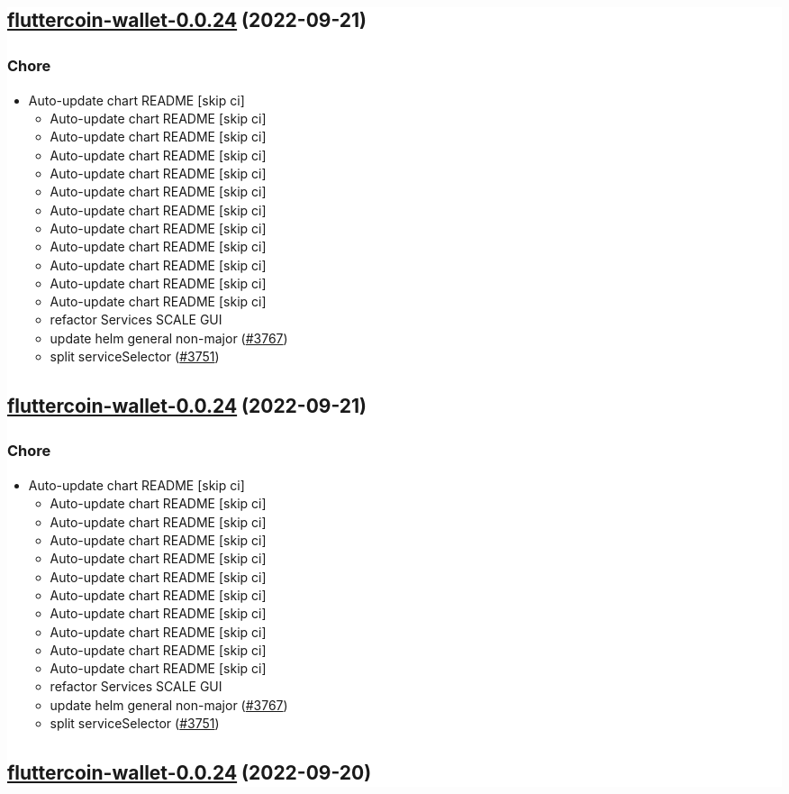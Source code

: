 


## [fluttercoin-wallet-0.0.24](https://github.com/truecharts/charts/compare/fluttercoin-wallet-0.0.23...fluttercoin-wallet-0.0.24) (2022-09-21)

### Chore

- Auto-update chart README [skip ci]
  - Auto-update chart README [skip ci]
  - Auto-update chart README [skip ci]
  - Auto-update chart README [skip ci]
  - Auto-update chart README [skip ci]
  - Auto-update chart README [skip ci]
  - Auto-update chart README [skip ci]
  - Auto-update chart README [skip ci]
  - Auto-update chart README [skip ci]
  - Auto-update chart README [skip ci]
  - Auto-update chart README [skip ci]
  - Auto-update chart README [skip ci]
  - refactor Services SCALE GUI
  - update helm general non-major ([#3767](https://github.com/truecharts/charts/issues/3767))
  - split serviceSelector ([#3751](https://github.com/truecharts/charts/issues/3751))




## [fluttercoin-wallet-0.0.24](https://github.com/truecharts/charts/compare/fluttercoin-wallet-0.0.23...fluttercoin-wallet-0.0.24) (2022-09-21)

### Chore

- Auto-update chart README [skip ci]
  - Auto-update chart README [skip ci]
  - Auto-update chart README [skip ci]
  - Auto-update chart README [skip ci]
  - Auto-update chart README [skip ci]
  - Auto-update chart README [skip ci]
  - Auto-update chart README [skip ci]
  - Auto-update chart README [skip ci]
  - Auto-update chart README [skip ci]
  - Auto-update chart README [skip ci]
  - Auto-update chart README [skip ci]
  - refactor Services SCALE GUI
  - update helm general non-major ([#3767](https://github.com/truecharts/charts/issues/3767))
  - split serviceSelector ([#3751](https://github.com/truecharts/charts/issues/3751))




## [fluttercoin-wallet-0.0.24](https://github.com/truecharts/charts/compare/fluttercoin-wallet-0.0.23...fluttercoin-wallet-0.0.24) (2022-09-20)
